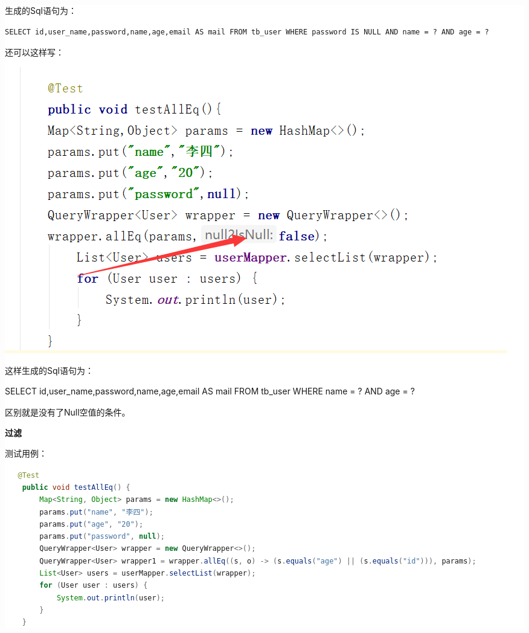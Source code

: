 生成的Sql语句为：

```
SELECT id,user_name,password,name,age,email AS mail FROM tb_user WHERE password IS NULL AND name = ? AND age = ? 
```

还可以这样写：

![image-20221028181854868](Mybatis-plus.assets/image-20221028181854868.png)



这样生成的Sql语句为：

SELECT id,user_name,password,name,age,email AS mail FROM tb_user WHERE name = ? AND age = ? 

区别就是没有了Null空值的条件。

**过滤**

测试用例：

```java
   @Test
    public void testAllEq() {
        Map<String, Object> params = new HashMap<>();
        params.put("name", "李四");
        params.put("age", "20");
        params.put("password", null);
        QueryWrapper<User> wrapper = new QueryWrapper<>();
        QueryWrapper<User> wrapper1 = wrapper.allEq((s, o) -> (s.equals("age") || (s.equals("id"))), params);
        List<User> users = userMapper.selectList(wrapper);
        for (User user : users) {
            System.out.println(user);
        }
    }
```
